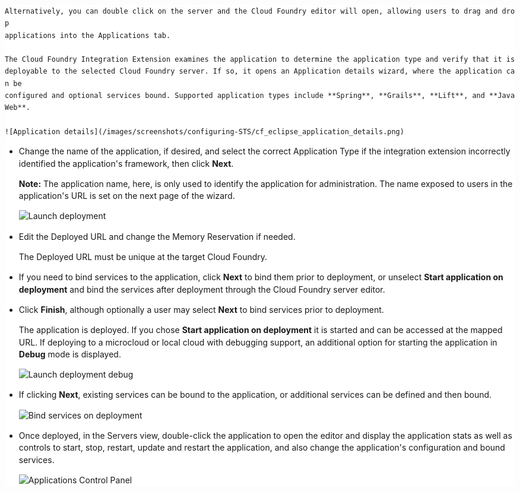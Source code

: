     Alternatively, you can double click on the server and the Cloud Foundry editor will open, allowing users to drag and drop
    applications into the Applications tab.

    The Cloud Foundry Integration Extension examines the application to determine the application type and verify that it is
    deployable to the selected Cloud Foundry server. If so, it opens an Application details wizard, where the application can be
    configured and optional services bound. Supported application types include **Spring**, **Grails**, **Lift**, and **Java Web**.

    ![Application details](/images/screenshots/configuring-STS/cf_eclipse_application_details.png)

*  Change the name of the application, if desired, and select the correct
    Application Type if the integration extension incorrectly identified the
    application's framework, then click **Next**.

    **Note:**
    The application name, here, is only used to identify the
    application for administration. The name exposed to users in the
    application's URL is set on the next page of the wizard.

    ![Launch deployment](/images/screenshots/configuring-STS/cf_eclipse_application_details_regular_start.png)

*  Edit the Deployed URL and change the Memory Reservation if needed.

    The Deployed URL must be unique at the target Cloud Foundry.

*  If you need to bind services to the application, click **Next** to bind them prior to deployment, or unselect **Start application on
   deployment** and bind the services after deployment through the Cloud Foundry server editor.

*  Click **Finish**, although optionally a user may select **Next** to bind services prior to deployment.

    The application is deployed. If you chose **Start application on deployment** it is started and can be accessed at the mapped
    URL. If deploying to a microcloud or local cloud with debugging support, an additional option for starting the application in
    **Debug** mode is displayed.

    ![Launch deployment debug](/images/screenshots/configuring-STS/cf_eclipse_application_details_debug_start.png)

*  If clicking **Next**, existing services can be bound to the application, or additional services can be defined and then bound.

    ![Bind services on deployment](/images/screenshots/configuring-STS/cf_eclipse_application_deployment_services.png)

*  Once deployed, in the Servers view, double-click the application to open the editor and display the application stats as well as
   controls to start, stop, restart, update and restart the application, and also change the application's configuration and bound services.

    ![Applications Control Panel](/images/screenshots/configuring-STS/cf_eclipse_cf_editor.png)
